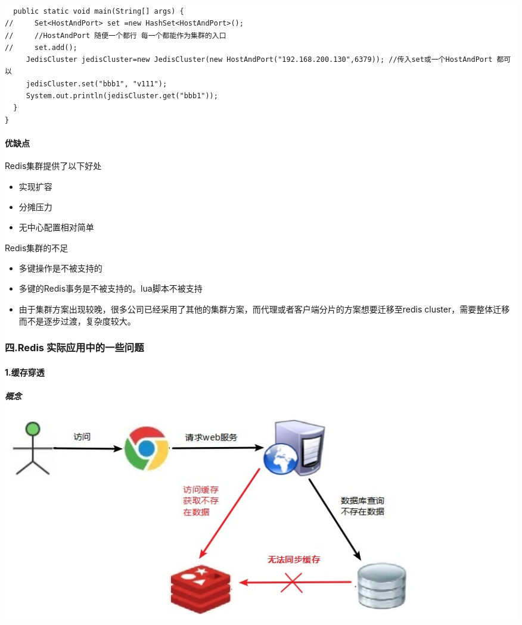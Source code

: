 ```
  public static void main(String[] args) {
//     Set<HostAndPort> set =new HashSet<HostAndPort>();
//     //HostAndPort 随便一个都行 每一个都能作为集群的入口
//     set.add();
     JedisCluster jedisCluster=new JedisCluster(new HostAndPort("192.168.200.130",6379)); //传入set或一个HostAndPort 都可以
     jedisCluster.set("bbb1", "v111");
     System.out.println(jedisCluster.get("bbb1"));
  }
}
```

#### 优缺点

Redis集群提供了以下好处

+ 实现扩容

+ 分摊压力

+ 无中心配置相对简单

Redis集群的不足

+ 多键操作是不被支持的 

+ 多键的Redis事务是不被支持的。lua脚本不被支持

+ 由于集群方案出现较晚，很多公司已经采用了其他的集群方案，而代理或者客户端分片的方案想要迁移至redis cluster，需要整体迁移而不是逐步过渡，复杂度较大。

### 四.Redis 实际应用中的一些问题

#### 1.缓存穿透

##### 概念

![image-20220707185021190](Redis.assets/image-20220707185021190.png)
